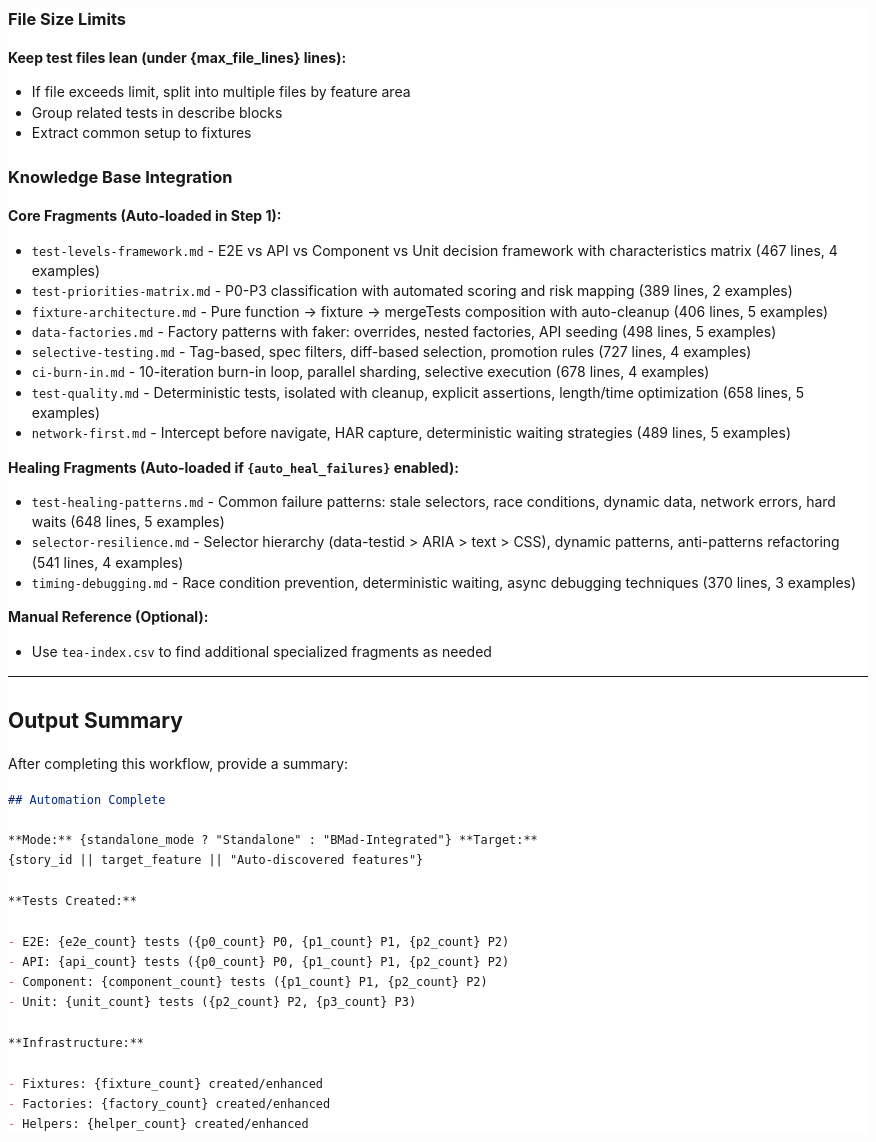 ### File Size Limits

**Keep test files lean (under {max_file_lines} lines):**

- If file exceeds limit, split into multiple files by feature area
- Group related tests in describe blocks
- Extract common setup to fixtures

### Knowledge Base Integration

**Core Fragments (Auto-loaded in Step 1):**

- `test-levels-framework.md` - E2E vs API vs Component vs Unit decision
  framework with characteristics matrix (467 lines, 4 examples)
- `test-priorities-matrix.md` - P0-P3 classification with automated scoring and
  risk mapping (389 lines, 2 examples)
- `fixture-architecture.md` - Pure function → fixture → mergeTests composition
  with auto-cleanup (406 lines, 5 examples)
- `data-factories.md` - Factory patterns with faker: overrides, nested
  factories, API seeding (498 lines, 5 examples)
- `selective-testing.md` - Tag-based, spec filters, diff-based selection,
  promotion rules (727 lines, 4 examples)
- `ci-burn-in.md` - 10-iteration burn-in loop, parallel sharding, selective
  execution (678 lines, 4 examples)
- `test-quality.md` - Deterministic tests, isolated with cleanup, explicit
  assertions, length/time optimization (658 lines, 5 examples)
- `network-first.md` - Intercept before navigate, HAR capture, deterministic
  waiting strategies (489 lines, 5 examples)

**Healing Fragments (Auto-loaded if `{auto_heal_failures}` enabled):**

- `test-healing-patterns.md` - Common failure patterns: stale selectors, race
  conditions, dynamic data, network errors, hard waits (648 lines, 5 examples)
- `selector-resilience.md` - Selector hierarchy (data-testid > ARIA > text >
  CSS), dynamic patterns, anti-patterns refactoring (541 lines, 4 examples)
- `timing-debugging.md` - Race condition prevention, deterministic waiting,
  async debugging techniques (370 lines, 3 examples)

**Manual Reference (Optional):**

- Use `tea-index.csv` to find additional specialized fragments as needed

---

## Output Summary

After completing this workflow, provide a summary:

````markdown
## Automation Complete

**Mode:** {standalone_mode ? "Standalone" : "BMad-Integrated"} **Target:**
{story_id || target_feature || "Auto-discovered features"}

**Tests Created:**

- E2E: {e2e_count} tests ({p0_count} P0, {p1_count} P1, {p2_count} P2)
- API: {api_count} tests ({p0_count} P0, {p1_count} P1, {p2_count} P2)
- Component: {component_count} tests ({p1_count} P1, {p2_count} P2)
- Unit: {unit_count} tests ({p2_count} P2, {p3_count} P3)

**Infrastructure:**

- Fixtures: {fixture_count} created/enhanced
- Factories: {factory_count} created/enhanced
- Helpers: {helper_count} created/enhanced

````